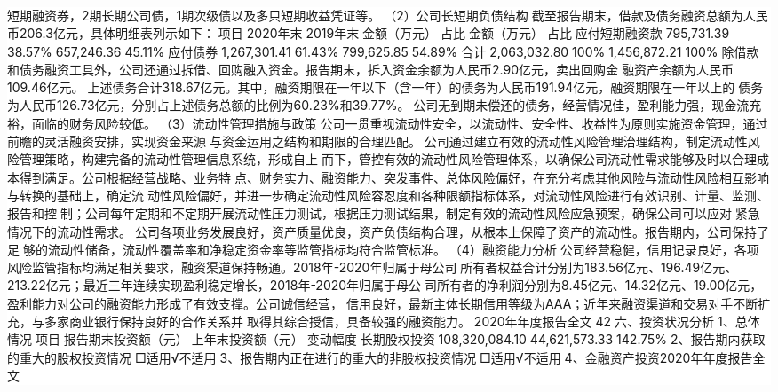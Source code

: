 短期融资券，2期长期公司债，1期次级债以及多只短期收益凭证等。
（2）公司长短期负债结构
截至报告期末，借款及债务融资总额为人民币206.3亿元，具体明细表列示如下：
项目
2020年末
2019年末
金额（万元）
占比
金额（万元）
占比
应付短期融资款
795,731.39
38.57%
657,246.36
45.11%
应付债券
1,267,301.41
61.43%
799,625.85
54.89%
合计
2,063,032.80
100%
1,456,872.21
100%
除借款和债务融资工具外，公司还通过拆借、回购融入资金。报告期末，拆入资金余额为人民币2.90亿元，卖出回购金
融资产余额为人民币109.46亿元。
上述债务合计318.67亿元。其中，融资期限在一年以下（含一年）的债务为人民币191.94亿元，融资期限在一年以上的
债务为人民币126.73亿元，分别占上述债务总额的比例为60.23%和39.77%。
公司无到期未偿还的债务，经营情况佳，盈利能力强，现金流充裕，面临的财务风险较低。
（3）流动性管理措施与政策
公司一贯重视流动性安全，以流动性、安全性、收益性为原则实施资金管理，通过前瞻的灵活融资安排，实现资金来源
与资金运用之结构和期限的合理匹配。
公司通过建立有效的流动性风险管理治理结构，制定流动性风险管理策略，构建完备的流动性管理信息系统，形成自上
而下，管控有效的流动性风险管理体系，以确保公司流动性需求能够及时以合理成本得到满足。公司根据经营战略、业务特
点、财务实力、融资能力、突发事件、总体风险偏好，在充分考虑其他风险与流动性风险相互影响与转换的基础上，确定流
动性风险偏好，并进一步确定流动性风险容忍度和各种限额指标体系，对流动性风险进行有效识别、计量、监测、报告和控
制；公司每年定期和不定期开展流动性压力测试，根据压力测试结果，制定有效的流动性风险应急预案，确保公司可以应对
紧急情况下的流动性需求。
公司各项业务发展良好，资产质量优良，资产负债结构合理，从根本上保障了资产的流动性。报告期内，公司保持了足
够的流动性储备，流动性覆盖率和净稳定资金率等监管指标均符合监管标准。
（4）融资能力分析
公司经营稳健，信用记录良好，各项风险监管指标均满足相关要求，融资渠道保持畅通。2018年-2020年归属于母公司
所有者权益合计分别为183.56亿元、196.49亿元、213.22亿元；最近三年连续实现盈利稳定增长，2018年-2020年归属于母公
司所有者的净利润分别为8.45亿元、14.32亿元、19.00亿元，盈利能力对公司的融资能力形成了有效支撑。公司诚信经营，
信用良好，最新主体长期信用等级为AAA；近年来融资渠道和交易对手不断扩充，与多家商业银行保持良好的合作关系并
取得其综合授信，具备较强的融资能力。
2020年年度报告全文
42
六、投资状况分析
1、总体情况
项目
报告期末投资额（元）
上年末投资额（元）
变动幅度
长期股权投资
108,320,084.10
44,621,573.33
142.75%
2、报告期内获取的重大的股权投资情况
□适用√不适用
3、报告期内正在进行的重大的非股权投资情况
□适用√不适用
4、金融资产投资2020年年度报告全文